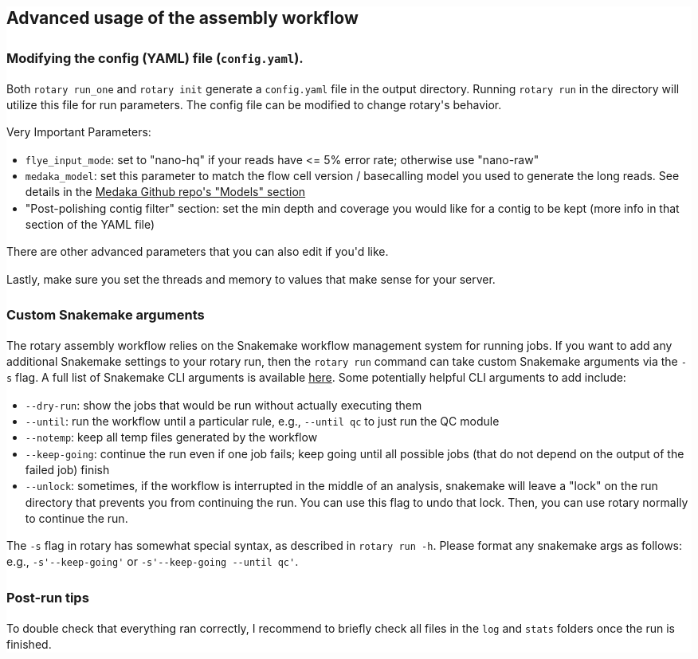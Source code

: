 ## Advanced usage of the assembly workflow

### Modifying the config (YAML) file (`config.yaml`).

Both `rotary run_one` and `rotary init` generate a `config.yaml` file in the output directory. Running `rotary run` in
the directory will utilize this file for run parameters. The config file can be modified to change rotary's behavior.

Very Important Parameters:

- `flye_input_mode`: set to "nano-hq" if your reads have <= 5% error rate; otherwise use "nano-raw"
- `medaka_model`: set this parameter to match the flow cell version / basecalling model you used to generate the long
  reads. See details in the [Medaka Github repo's "Models" section](https://github.com/nanoporetech/medaka#models)
- "Post-polishing contig filter" section: set the min depth and coverage you would like for a contig to be kept (more
  info in that section of the YAML file)

There are other advanced parameters that you can also edit if you'd like.

Lastly, make sure you set the threads and memory to values that make sense for your server.

### Custom Snakemake arguments

The rotary assembly workflow relies on the Snakemake workflow management system for running jobs. If you want to add any
additional Snakemake settings to your rotary run, then the `rotary run` command can take custom Snakemake arguments via
the `-s` flag. A full list of Snakemake CLI arguments is available [here](https://snakemake.readthedocs.io/en/stable/executing/cli.html#all-options).
Some potentially helpful CLI arguments to add include:

- `--dry-run`: show the jobs that would be run without actually executing them
- `--until`: run the workflow until a particular rule, e.g., `--until qc` to just run the QC module
- `--notemp`: keep all temp files generated by the workflow
- `--keep-going`: continue the run even if one job fails; keep going until all possible jobs (that do not depend on the
  output of the failed job) finish
- `--unlock`: sometimes, if the workflow is interrupted in the middle of an analysis, snakemake will leave a "lock" on
  the run directory that prevents you from continuing the run. You can use this flag to undo that lock. Then, you can
  use rotary normally to continue the run.

The `-s` flag in rotary has somewhat special syntax, as described in `rotary run -h`. Please format any snakemake args
as follows: e.g., `-s'--keep-going'` or `-s'--keep-going --until qc'`.

### Post-run tips

To double check that everything ran correctly, I recommend to briefly check all files in the `log` and `stats` folders
once the run is finished.
